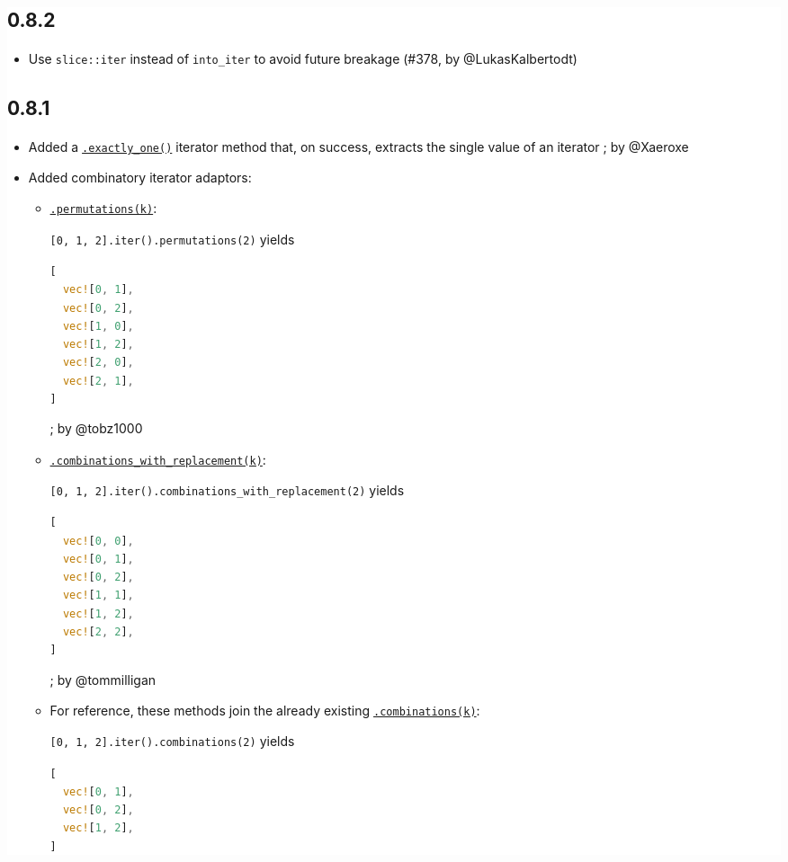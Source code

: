 ## 0.8.2

- Use `slice::iter` instead of `into_iter` to avoid future breakage (#378, by @LukasKalbertodt)

## 0.8.1

- Added a [`.exactly_one()`](https://docs.rs/itertools/0.8.1/itertools/trait.Itertools.html#method.exactly_one) iterator method that, on success, extracts the single value of an iterator ; by @Xaeroxe
- Added combinatory iterator adaptors:

  - [`.permutations(k)`](https://docs.rs/itertools/0.8.1/itertools/trait.Itertools.html#method.permutations):

    `[0, 1, 2].iter().permutations(2)` yields

    ```rust
    [
      vec![0, 1],
      vec![0, 2],
      vec![1, 0],
      vec![1, 2],
      vec![2, 0],
      vec![2, 1],
    ]
    ```

    ; by @tobz1000

  - [`.combinations_with_replacement(k)`](https://docs.rs/itertools/0.8.1/itertools/trait.Itertools.html#method.combinations_with_replacement):

    `[0, 1, 2].iter().combinations_with_replacement(2)` yields

    ```rust
    [
      vec![0, 0],
      vec![0, 1],
      vec![0, 2],
      vec![1, 1],
      vec![1, 2],
      vec![2, 2],
    ]
    ```

    ; by @tommilligan

  - For reference, these methods join the already existing [`.combinations(k)`](https://docs.rs/itertools/0.8.1/itertools/trait.Itertools.html#method.combinations):

    `[0, 1, 2].iter().combinations(2)` yields

    ```rust
    [
      vec![0, 1],
      vec![0, 2],
      vec![1, 2],
    ]
    ```
